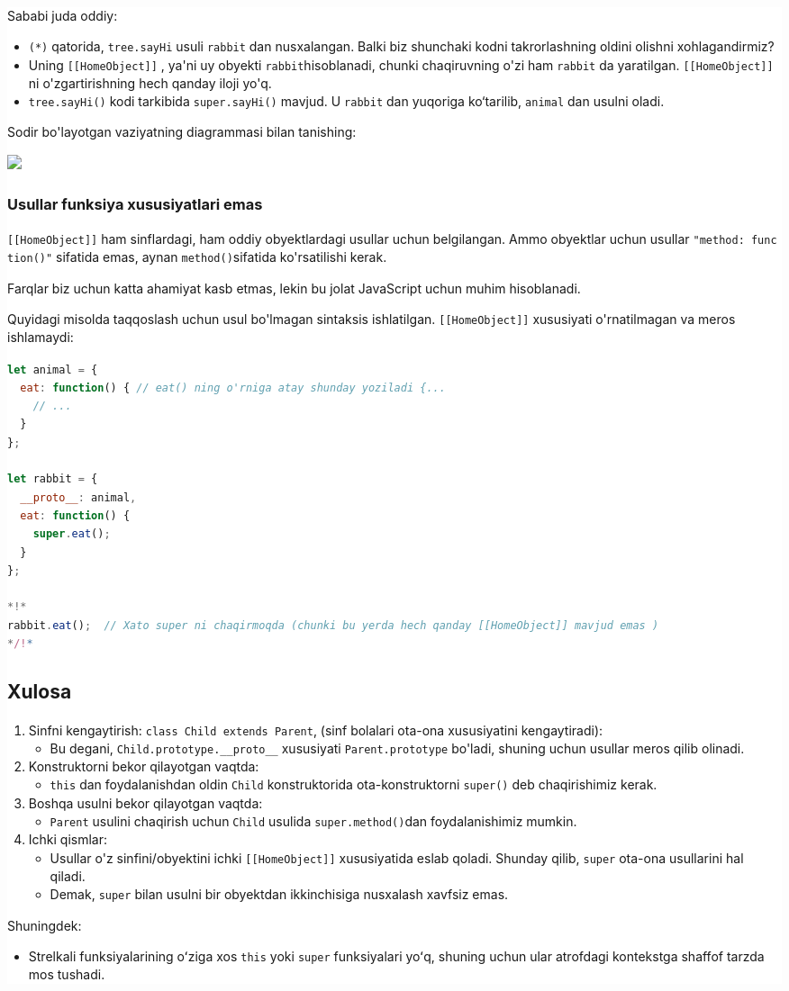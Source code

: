 Sababi juda oddiy:
- `(*)` qatorida, `tree.sayHi` usuli `rabbit` dan nusxalangan. Balki biz shunchaki kodni takrorlashning oldini olishni xohlagandirmiz?
- Uning `[[HomeObject]]` , ya'ni uy obyekti `rabbit`hisoblanadi, chunki chaqiruvning o'zi ham `rabbit` da yaratilgan. `[[HomeObject]]` ni o'zgartirishning hech qanday iloji yo'q.
- `tree.sayHi()` kodi tarkibida `super.sayHi()` mavjud. U `rabbit` dan yuqoriga ko‘tarilib, `animal` dan usulni oladi.

Sodir bo'layotgan vaziyatning diagrammasi bilan tanishing:

![](super-homeobject-wrong.svg)

### Usullar funksiya xususiyatlari emas

`[[HomeObject]]` ham sinflardagi, ham oddiy obyektlardagi usullar uchun belgilangan. Ammo obyektlar uchun usullar `"method: function()"` sifatida emas, aynan `method()`sifatida ko'rsatilishi kerak.

Farqlar biz uchun katta ahamiyat kasb etmas, lekin bu jolat JavaScript uchun muhim hisoblanadi.

Quyidagi misolda taqqoslash uchun usul bo'lmagan sintaksis ishlatilgan. `[[HomeObject]]` xususiyati o'rnatilmagan va meros ishlamaydi:

```js run
let animal = {
  eat: function() { // eat() ning o'rniga atay shunday yoziladi {...
    // ...
  }
};

let rabbit = {
  __proto__: animal,
  eat: function() {
    super.eat();
  }
};

*!*
rabbit.eat();  // Xato super ni chaqirmoqda (chunki bu yerda hech qanday [[HomeObject]] mavjud emas )
*/!*
```

## Xulosa

1. Sinfni kengaytirish: `class Child extends Parent`, (sinf bolalari ota-ona xususiyatini kengaytiradi):
   - Bu degani, `Child.prototype.__proto__` xususiyati `Parent.prototype` bo'ladi, shuning uchun usullar meros qilib olinadi.
2. Konstruktorni bekor qilayotgan vaqtda:
     - `this` dan foydalanishdan oldin `Child` konstruktorida ota-konstruktorni `super()` deb chaqirishimiz kerak.
3. Boshqa usulni bekor qilayotgan vaqtda:
    - `Parent` usulini chaqirish uchun `Child` usulida `super.method()`dan foydalanishimiz mumkin.
4. Ichki qismlar:
    - Usullar o'z sinfini/obyektini ichki `[[HomeObject]]` xususiyatida eslab qoladi. Shunday qilib, `super` ota-ona usullarini hal qiladi.
    - Demak, `super` bilan usulni bir obyektdan ikkinchisiga nusxalash xavfsiz emas.

Shuningdek:
- Strelkali funksiyalarining oʻziga xos `this` yoki `super` funksiyalari yoʻq, shuning uchun ular atrofdagi kontekstga shaffof tarzda mos tushadi.
